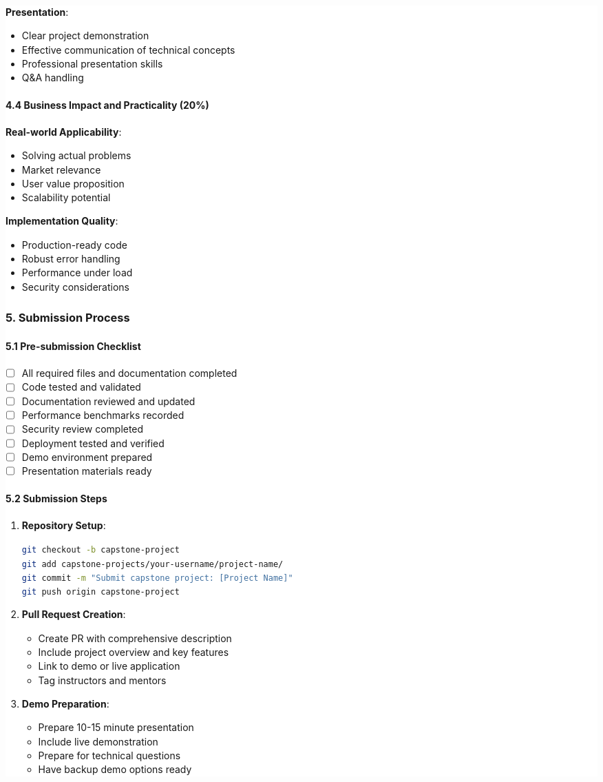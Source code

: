 **Presentation**:
- Clear project demonstration
- Effective communication of technical concepts
- Professional presentation skills
- Q&A handling

#### 4.4 Business Impact and Practicality (20%)

**Real-world Applicability**:
- Solving actual problems
- Market relevance
- User value proposition
- Scalability potential

**Implementation Quality**:
- Production-ready code
- Robust error handling
- Performance under load
- Security considerations

### 5. Submission Process

#### 5.1 Pre-submission Checklist

- [ ] All required files and documentation completed
- [ ] Code tested and validated
- [ ] Documentation reviewed and updated
- [ ] Performance benchmarks recorded
- [ ] Security review completed
- [ ] Deployment tested and verified
- [ ] Demo environment prepared
- [ ] Presentation materials ready

#### 5.2 Submission Steps

1. **Repository Setup**:
   ```bash
   git checkout -b capstone-project
   git add capstone-projects/your-username/project-name/
   git commit -m "Submit capstone project: [Project Name]"
   git push origin capstone-project
   ```

2. **Pull Request Creation**:
   - Create PR with comprehensive description
   - Include project overview and key features
   - Link to demo or live application
   - Tag instructors and mentors

3. **Demo Preparation**:
   - Prepare 10-15 minute presentation
   - Include live demonstration
   - Prepare for technical questions
   - Have backup demo options ready
